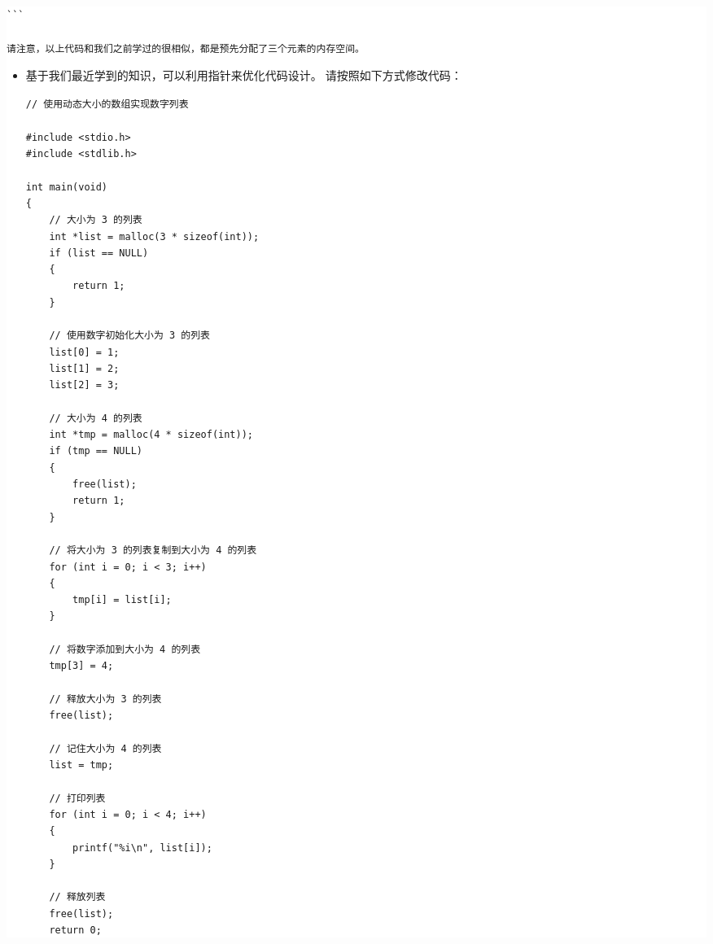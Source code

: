     ```

    请注意，以上代码和我们之前学过的很相似，都是预先分配了三个元素的内存空间。

-   基于我们最近学到的知识，可以利用指针来优化代码设计。 请按照如下方式修改代码：

    ```
    // 使用动态大小的数组实现数字列表

    #include <stdio.h>
    #include <stdlib.h>

    int main(void)
    {
        // 大小为 3 的列表
        int *list = malloc(3 * sizeof(int));
        if (list == NULL)
        {
            return 1;
        }

        // 使用数字初始化大小为 3 的列表
        list[0] = 1;
        list[1] = 2;
        list[2] = 3;

        // 大小为 4 的列表
        int *tmp = malloc(4 * sizeof(int));
        if (tmp == NULL)
        {
            free(list);
            return 1;
        }

        // 将大小为 3 的列表复制到大小为 4 的列表
        for (int i = 0; i < 3; i++)
        {
            tmp[i] = list[i];
        }

        // 将数字添加到大小为 4 的列表
        tmp[3] = 4;

        // 释放大小为 3 的列表
        free(list);

        // 记住大小为 4 的列表
        list = tmp;

        // 打印列表
        for (int i = 0; i < 4; i++)
        {
            printf("%i\n", list[i]);
        }

        // 释放列表
        free(list);
        return 0;
